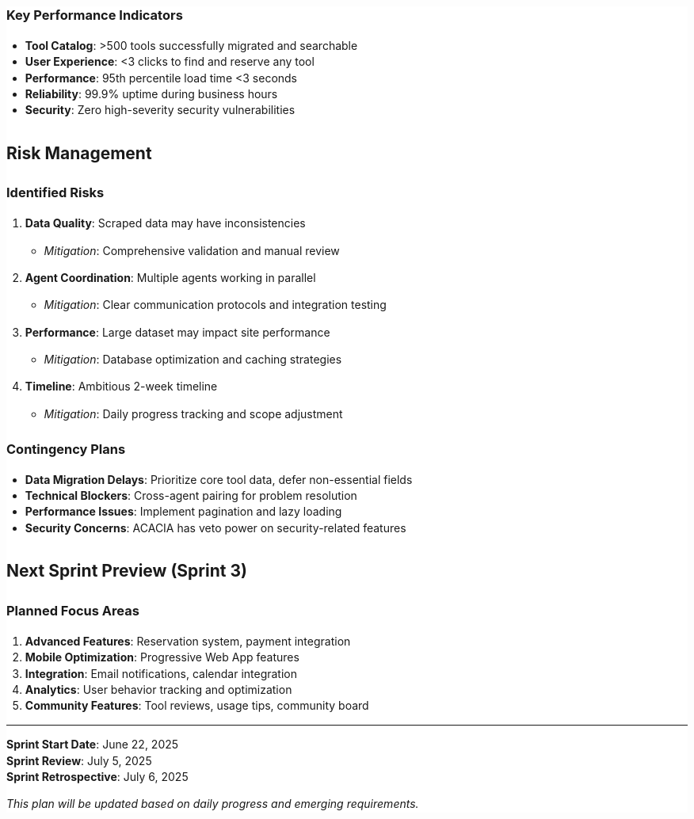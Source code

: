 ### Key Performance Indicators
- **Tool Catalog**: >500 tools successfully migrated and searchable
- **User Experience**: <3 clicks to find and reserve any tool
- **Performance**: 95th percentile load time <3 seconds
- **Reliability**: 99.9% uptime during business hours
- **Security**: Zero high-severity security vulnerabilities

## Risk Management

### Identified Risks
1. **Data Quality**: Scraped data may have inconsistencies
   - *Mitigation*: Comprehensive validation and manual review
   
2. **Agent Coordination**: Multiple agents working in parallel
   - *Mitigation*: Clear communication protocols and integration testing
   
3. **Performance**: Large dataset may impact site performance  
   - *Mitigation*: Database optimization and caching strategies
   
4. **Timeline**: Ambitious 2-week timeline
   - *Mitigation*: Daily progress tracking and scope adjustment

### Contingency Plans
- **Data Migration Delays**: Prioritize core tool data, defer non-essential fields
- **Technical Blockers**: Cross-agent pairing for problem resolution
- **Performance Issues**: Implement pagination and lazy loading
- **Security Concerns**: ACACIA has veto power on security-related features

## Next Sprint Preview (Sprint 3)

### Planned Focus Areas
1. **Advanced Features**: Reservation system, payment integration
2. **Mobile Optimization**: Progressive Web App features
3. **Integration**: Email notifications, calendar integration
4. **Analytics**: User behavior tracking and optimization
5. **Community Features**: Tool reviews, usage tips, community board

---

**Sprint Start Date**: June 22, 2025  
**Sprint Review**: July 5, 2025  
**Sprint Retrospective**: July 6, 2025  

*This plan will be updated based on daily progress and emerging requirements.*